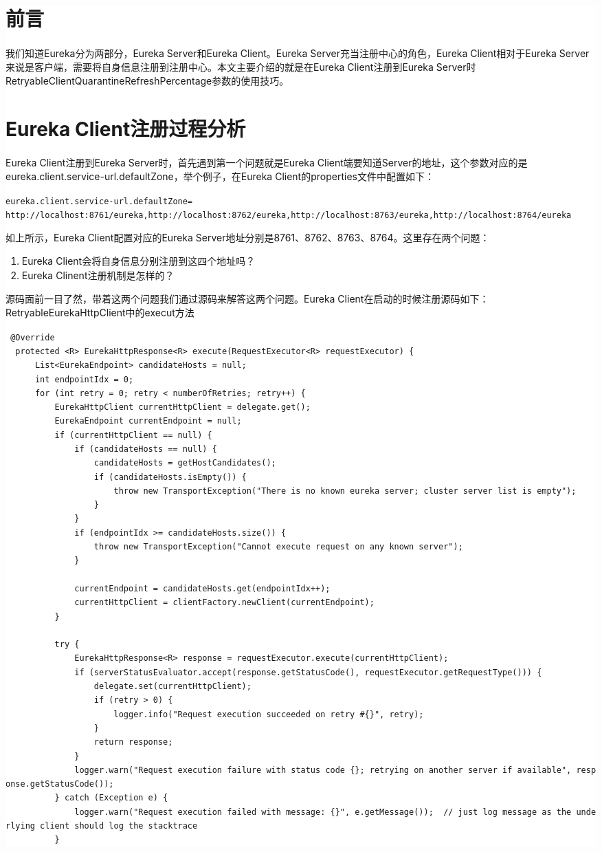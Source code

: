 # 前言
我们知道Eureka分为两部分，Eureka Server和Eureka Client。Eureka Server充当注册中心的角色，Eureka Client相对于Eureka Server来说是客户端，需要将自身信息注册到注册中心。本文主要介绍的就是在Eureka Client注册到Eureka Server时RetryableClientQuarantineRefreshPercentage参数的使用技巧。

# Eureka Client注册过程分析
Eureka Client注册到Eureka Server时，首先遇到第一个问题就是Eureka Client端要知道Server的地址，这个参数对应的是eureka.client.service-url.defaultZone，举个例子，在Eureka Client的properties文件中配置如下：

	eureka.client.service-url.defaultZone=
	http://localhost:8761/eureka,http://localhost:8762/eureka,http://localhost:8763/eureka,http://localhost:8764/eureka

如上所示，Eureka Client配置对应的Eureka Server地址分别是8761、8762、8763、8764。这里存在两个问题：

1. Eureka Client会将自身信息分别注册到这四个地址吗？
2. Eureka Clinent注册机制是怎样的？

源码面前一目了然，带着这两个问题我们通过源码来解答这两个问题。Eureka Client在启动的时候注册源码如下：
RetryableEurekaHttpClient中的execut方法

	 @Override
	  protected <R> EurekaHttpResponse<R> execute(RequestExecutor<R> requestExecutor) {
	      List<EurekaEndpoint> candidateHosts = null;
	      int endpointIdx = 0;
	      for (int retry = 0; retry < numberOfRetries; retry++) {
	          EurekaHttpClient currentHttpClient = delegate.get();
	          EurekaEndpoint currentEndpoint = null;
	          if (currentHttpClient == null) {
	              if (candidateHosts == null) {
	                  candidateHosts = getHostCandidates();
	                  if (candidateHosts.isEmpty()) {
	                      throw new TransportException("There is no known eureka server; cluster server list is empty");
	                  }
	              }
	              if (endpointIdx >= candidateHosts.size()) {
	                  throw new TransportException("Cannot execute request on any known server");
	              }
	 
	              currentEndpoint = candidateHosts.get(endpointIdx++);
	              currentHttpClient = clientFactory.newClient(currentEndpoint);
	          }
	 
	          try {
	              EurekaHttpResponse<R> response = requestExecutor.execute(currentHttpClient);
	              if (serverStatusEvaluator.accept(response.getStatusCode(), requestExecutor.getRequestType())) {
	                  delegate.set(currentHttpClient);
	                  if (retry > 0) {
	                      logger.info("Request execution succeeded on retry #{}", retry);
	                  }
	                  return response;
	              }
	              logger.warn("Request execution failure with status code {}; retrying on another server if available", response.getStatusCode());
	          } catch (Exception e) {
	              logger.warn("Request execution failed with message: {}", e.getMessage());  // just log message as the underlying client should log the stacktrace
	          }
	 